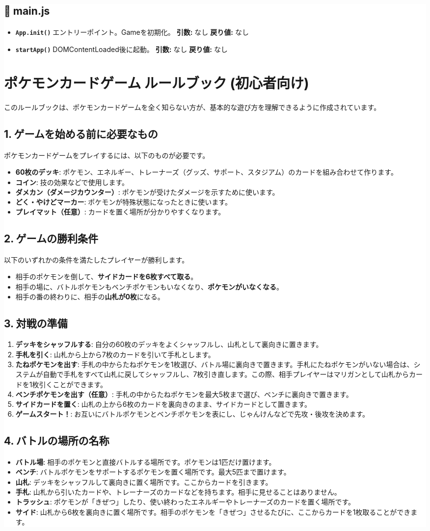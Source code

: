 ## 📂 main.js

* **`App.init()`**
  エントリーポイント。Gameを初期化。
  **引数:** なし
  **戻り値:** なし

* **`startApp()`**
  DOMContentLoaded後に起動。
  **引数:** なし
  **戻り値:** なし

# ポケモンカードゲーム ルールブック (初心者向け)

このルールブックは、ポケモンカードゲームを全く知らない方が、基本的な遊び方を理解できるように作成されています。

## 1. ゲームを始める前に必要なもの

ポケモンカードゲームをプレイするには、以下のものが必要です。

-   **60枚のデッキ**: ポケモン、エネルギー、トレーナーズ（グッズ、サポート、スタジアム）のカードを組み合わせて作ります。
-   **コイン**: 技の効果などで使用します。
-   **ダメカン（ダメージカウンター）**: ポケモンが受けたダメージを示すために使います。
-   **どく・やけどマーカー**: ポケモンが特殊状態になったときに使います。
-   **プレイマット（任意）**: カードを置く場所が分かりやすくなります。

## 2. ゲームの勝利条件

以下のいずれかの条件を満たしたプレイヤーが勝利します。

-   相手のポケモンを倒して、**サイドカードを6枚すべて取る**。
-   相手の場に、バトルポケモンもベンチポケモンもいなくなり、**ポケモンがいなくなる**。
-   相手の番の終わりに、相手の**山札が0枚**になる。

## 3. 対戦の準備

1.  **デッキをシャッフルする**: 自分の60枚のデッキをよくシャッフルし、山札として裏向きに置きます。
2.  **手札を引く**: 山札から上から7枚のカードを引いて手札とします。
3.  **たねポケモンを出す**: 手札の中からたねポケモンを1枚選び、バトル場に裏向きで置きます。手札にたねポケモンがいない場合は、システムが自動で手札をすべて山札に戻してシャッフルし、7枚引き直します。この際、相手プレイヤーはマリガンとして山札からカードを1枚引くことができます。
4.  **ベンチポケモンを出す（任意）**: 手札の中からたねポケモンを最大5枚まで選び、ベンチに裏向きで置きます。
5.  **サイドカードを置く**: 山札の上から6枚のカードを裏向きのまま、サイドカードとして置きます。
6.  **ゲームスタート！**: お互いにバトルポケモンとベンチポケモンを表にし、じゃんけんなどで先攻・後攻を決めます。

## 4. バトルの場所の名称

-   **バトル場**: 相手のポケモンと直接バトルする場所です。ポケモンは1匹だけ置けます。
-   **ベンチ**: バトルポケモンをサポートするポケモンを置く場所です。最大5匹まで置けます。
-   **山札**: デッキをシャッフルして裏向きに置く場所です。ここからカードを引きます。
-   **手札**: 山札から引いたカードや、トレーナーズのカードなどを持ちます。相手に見せることはありません。
-   **トラッシュ**: ポケモンが「きぜつ」したり、使い終わったエネルギーやトレーナーズのカードを置く場所です。
-   **サイド**: 山札から6枚を裏向きに置く場所です。相手のポケモンを「きぜつ」させるたびに、ここからカードを1枚取ることができます。
